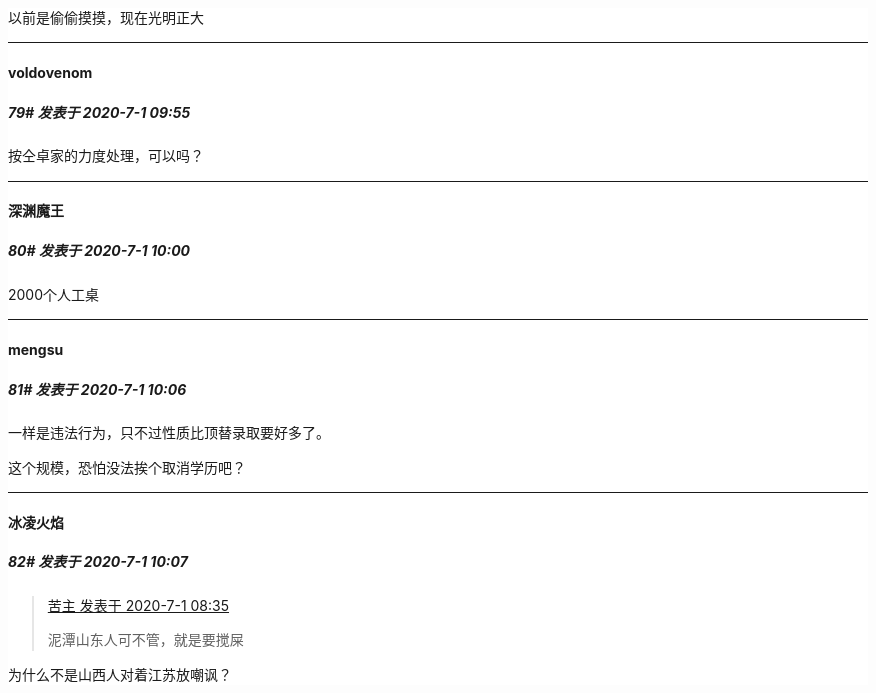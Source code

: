 以前是偷偷摸摸，现在光明正大







-----

####  voldovenom  
##### 79#       发表于 2020-7-1 09:55




按仝卓家的力度处理，可以吗？







-----

####  深渊魔王  
##### 80#       发表于 2020-7-1 10:00




2000个人工桌







-----

####  mengsu  
##### 81#       发表于 2020-7-1 10:06




一样是违法行为，只不过性质比顶替录取要好多了。


这个规模，恐怕没法挨个取消学历吧？







-----

####  冰凌火焰  
##### 82#       发表于 2020-7-1 10:07



<blockquote><a href="httphttps://bbs.saraba1st.com/2b/forum.php?mod=redirect&amp;goto=findpost&amp;pid=48018896&amp;ptid=1945050" target="_blank">苦主 发表于 2020-7-1 08:35</a>

泥潭山东人可不管，就是要搅屎</blockquote>
为什么不是山西人对着江苏放嘲讽？
